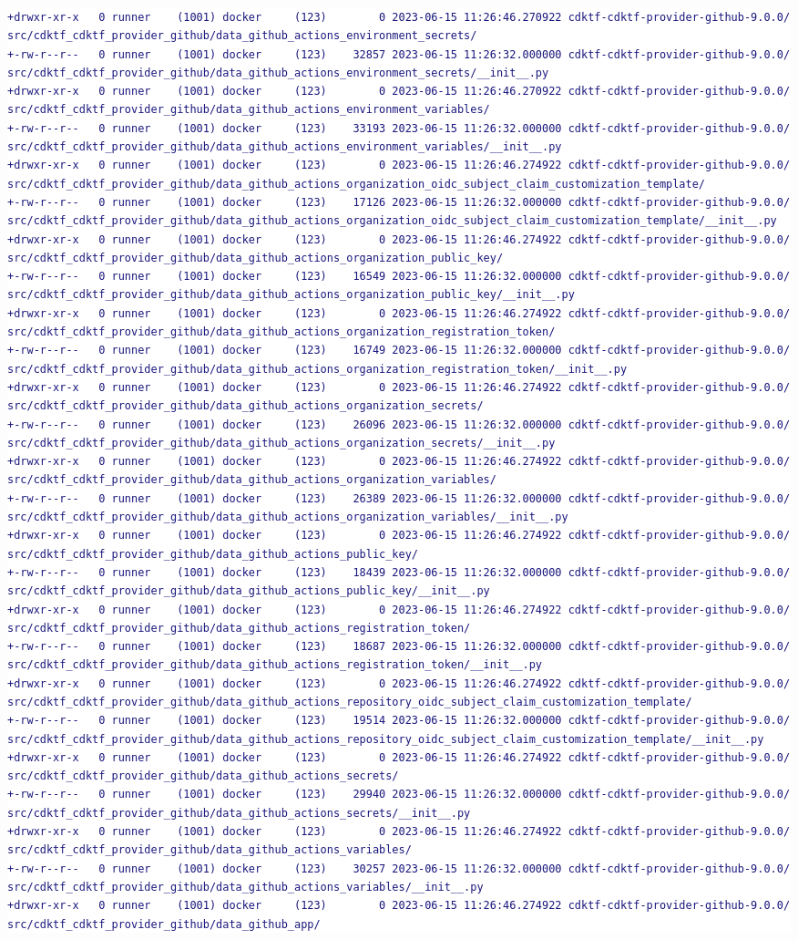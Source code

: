```diff
+drwxr-xr-x   0 runner    (1001) docker     (123)        0 2023-06-15 11:26:46.270922 cdktf-cdktf-provider-github-9.0.0/src/cdktf_cdktf_provider_github/data_github_actions_environment_secrets/
+-rw-r--r--   0 runner    (1001) docker     (123)    32857 2023-06-15 11:26:32.000000 cdktf-cdktf-provider-github-9.0.0/src/cdktf_cdktf_provider_github/data_github_actions_environment_secrets/__init__.py
+drwxr-xr-x   0 runner    (1001) docker     (123)        0 2023-06-15 11:26:46.270922 cdktf-cdktf-provider-github-9.0.0/src/cdktf_cdktf_provider_github/data_github_actions_environment_variables/
+-rw-r--r--   0 runner    (1001) docker     (123)    33193 2023-06-15 11:26:32.000000 cdktf-cdktf-provider-github-9.0.0/src/cdktf_cdktf_provider_github/data_github_actions_environment_variables/__init__.py
+drwxr-xr-x   0 runner    (1001) docker     (123)        0 2023-06-15 11:26:46.274922 cdktf-cdktf-provider-github-9.0.0/src/cdktf_cdktf_provider_github/data_github_actions_organization_oidc_subject_claim_customization_template/
+-rw-r--r--   0 runner    (1001) docker     (123)    17126 2023-06-15 11:26:32.000000 cdktf-cdktf-provider-github-9.0.0/src/cdktf_cdktf_provider_github/data_github_actions_organization_oidc_subject_claim_customization_template/__init__.py
+drwxr-xr-x   0 runner    (1001) docker     (123)        0 2023-06-15 11:26:46.274922 cdktf-cdktf-provider-github-9.0.0/src/cdktf_cdktf_provider_github/data_github_actions_organization_public_key/
+-rw-r--r--   0 runner    (1001) docker     (123)    16549 2023-06-15 11:26:32.000000 cdktf-cdktf-provider-github-9.0.0/src/cdktf_cdktf_provider_github/data_github_actions_organization_public_key/__init__.py
+drwxr-xr-x   0 runner    (1001) docker     (123)        0 2023-06-15 11:26:46.274922 cdktf-cdktf-provider-github-9.0.0/src/cdktf_cdktf_provider_github/data_github_actions_organization_registration_token/
+-rw-r--r--   0 runner    (1001) docker     (123)    16749 2023-06-15 11:26:32.000000 cdktf-cdktf-provider-github-9.0.0/src/cdktf_cdktf_provider_github/data_github_actions_organization_registration_token/__init__.py
+drwxr-xr-x   0 runner    (1001) docker     (123)        0 2023-06-15 11:26:46.274922 cdktf-cdktf-provider-github-9.0.0/src/cdktf_cdktf_provider_github/data_github_actions_organization_secrets/
+-rw-r--r--   0 runner    (1001) docker     (123)    26096 2023-06-15 11:26:32.000000 cdktf-cdktf-provider-github-9.0.0/src/cdktf_cdktf_provider_github/data_github_actions_organization_secrets/__init__.py
+drwxr-xr-x   0 runner    (1001) docker     (123)        0 2023-06-15 11:26:46.274922 cdktf-cdktf-provider-github-9.0.0/src/cdktf_cdktf_provider_github/data_github_actions_organization_variables/
+-rw-r--r--   0 runner    (1001) docker     (123)    26389 2023-06-15 11:26:32.000000 cdktf-cdktf-provider-github-9.0.0/src/cdktf_cdktf_provider_github/data_github_actions_organization_variables/__init__.py
+drwxr-xr-x   0 runner    (1001) docker     (123)        0 2023-06-15 11:26:46.274922 cdktf-cdktf-provider-github-9.0.0/src/cdktf_cdktf_provider_github/data_github_actions_public_key/
+-rw-r--r--   0 runner    (1001) docker     (123)    18439 2023-06-15 11:26:32.000000 cdktf-cdktf-provider-github-9.0.0/src/cdktf_cdktf_provider_github/data_github_actions_public_key/__init__.py
+drwxr-xr-x   0 runner    (1001) docker     (123)        0 2023-06-15 11:26:46.274922 cdktf-cdktf-provider-github-9.0.0/src/cdktf_cdktf_provider_github/data_github_actions_registration_token/
+-rw-r--r--   0 runner    (1001) docker     (123)    18687 2023-06-15 11:26:32.000000 cdktf-cdktf-provider-github-9.0.0/src/cdktf_cdktf_provider_github/data_github_actions_registration_token/__init__.py
+drwxr-xr-x   0 runner    (1001) docker     (123)        0 2023-06-15 11:26:46.274922 cdktf-cdktf-provider-github-9.0.0/src/cdktf_cdktf_provider_github/data_github_actions_repository_oidc_subject_claim_customization_template/
+-rw-r--r--   0 runner    (1001) docker     (123)    19514 2023-06-15 11:26:32.000000 cdktf-cdktf-provider-github-9.0.0/src/cdktf_cdktf_provider_github/data_github_actions_repository_oidc_subject_claim_customization_template/__init__.py
+drwxr-xr-x   0 runner    (1001) docker     (123)        0 2023-06-15 11:26:46.274922 cdktf-cdktf-provider-github-9.0.0/src/cdktf_cdktf_provider_github/data_github_actions_secrets/
+-rw-r--r--   0 runner    (1001) docker     (123)    29940 2023-06-15 11:26:32.000000 cdktf-cdktf-provider-github-9.0.0/src/cdktf_cdktf_provider_github/data_github_actions_secrets/__init__.py
+drwxr-xr-x   0 runner    (1001) docker     (123)        0 2023-06-15 11:26:46.274922 cdktf-cdktf-provider-github-9.0.0/src/cdktf_cdktf_provider_github/data_github_actions_variables/
+-rw-r--r--   0 runner    (1001) docker     (123)    30257 2023-06-15 11:26:32.000000 cdktf-cdktf-provider-github-9.0.0/src/cdktf_cdktf_provider_github/data_github_actions_variables/__init__.py
+drwxr-xr-x   0 runner    (1001) docker     (123)        0 2023-06-15 11:26:46.274922 cdktf-cdktf-provider-github-9.0.0/src/cdktf_cdktf_provider_github/data_github_app/
```